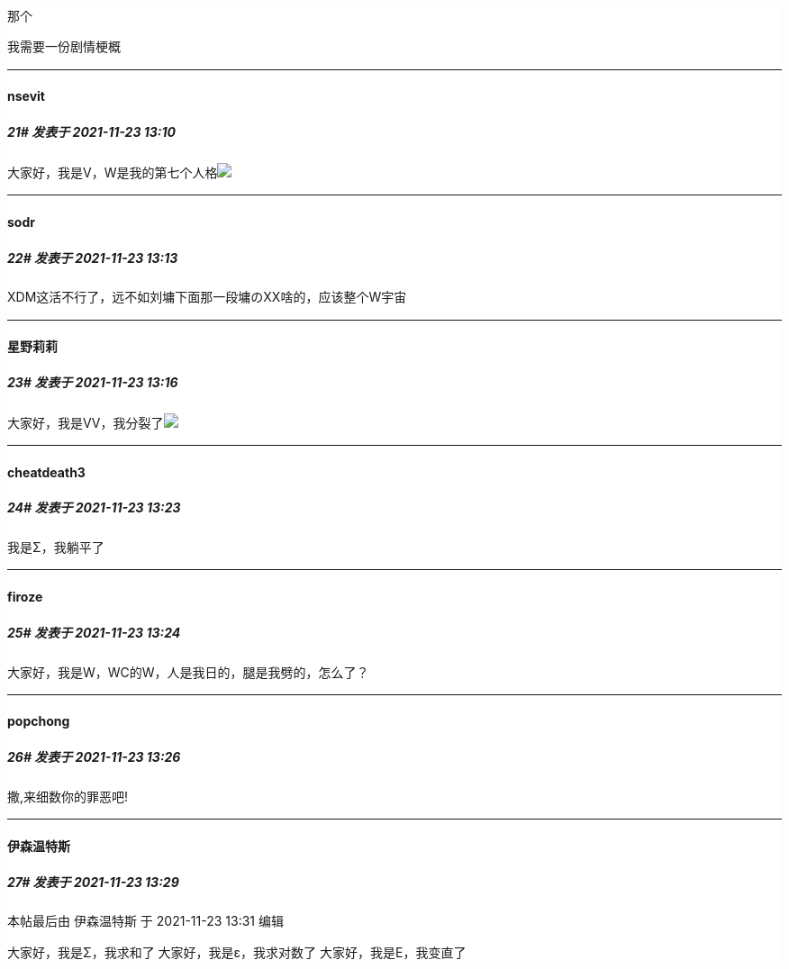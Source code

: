 那个

我需要一份剧情梗概

*****

####  nsevit  
##### 21#       发表于 2021-11-23 13:10

大家好，我是V，W是我的第七个人格<img src="https://static.saraba1st.com/image/smiley/face2017/032.png" referrerpolicy="no-referrer">

*****

####  sodr  
##### 22#       发表于 2021-11-23 13:13

XDM这活不行了，远不如刘墉下面那一段墉のXX啥的，应该整个W宇宙

*****

####  星野莉莉  
##### 23#       发表于 2021-11-23 13:16

大家好，我是VV，我分裂了<img src="https://static.saraba1st.com/image/smiley/face2017/047.png" referrerpolicy="no-referrer">

*****

####  cheatdeath3  
##### 24#       发表于 2021-11-23 13:23

我是Σ，我躺平了

*****

####  firoze  
##### 25#       发表于 2021-11-23 13:24

大家好，我是W，WC的W，人是我日的，腿是我劈的，怎么了？

*****

####  popchong  
##### 26#       发表于 2021-11-23 13:26

撒,来细数你的罪恶吧!

*****

####  伊森温特斯  
##### 27#       发表于 2021-11-23 13:29

 本帖最后由 伊森温特斯 于 2021-11-23 13:31 编辑 

大家好，我是Σ，我求和了
大家好，我是ε，我求对数了
大家好，我是E，我变直了
